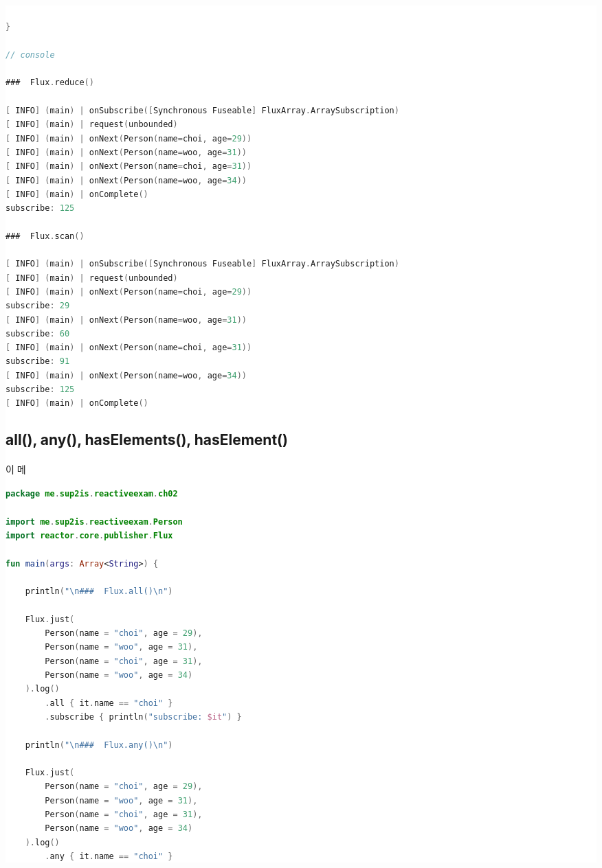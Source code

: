 ```kotlin

}

// console

###  Flux.reduce()

[ INFO] (main) | onSubscribe([Synchronous Fuseable] FluxArray.ArraySubscription)
[ INFO] (main) | request(unbounded)
[ INFO] (main) | onNext(Person(name=choi, age=29))
[ INFO] (main) | onNext(Person(name=woo, age=31))
[ INFO] (main) | onNext(Person(name=choi, age=31))
[ INFO] (main) | onNext(Person(name=woo, age=34))
[ INFO] (main) | onComplete()
subscribe: 125

###  Flux.scan()

[ INFO] (main) | onSubscribe([Synchronous Fuseable] FluxArray.ArraySubscription)
[ INFO] (main) | request(unbounded)
[ INFO] (main) | onNext(Person(name=choi, age=29))
subscribe: 29
[ INFO] (main) | onNext(Person(name=woo, age=31))
subscribe: 60
[ INFO] (main) | onNext(Person(name=choi, age=31))
subscribe: 91
[ INFO] (main) | onNext(Person(name=woo, age=34))
subscribe: 125
[ INFO] (main) | onComplete()
```

## all(), any(), hasElements(), hasElement()

이 메

```kotlin
package me.sup2is.reactiveexam.ch02

import me.sup2is.reactiveexam.Person
import reactor.core.publisher.Flux

fun main(args: Array<String>) {

    println("\n###  Flux.all()\n")

    Flux.just(
        Person(name = "choi", age = 29),
        Person(name = "woo", age = 31),
        Person(name = "choi", age = 31),
        Person(name = "woo", age = 34)
    ).log()
        .all { it.name == "choi" }
        .subscribe { println("subscribe: $it") }

    println("\n###  Flux.any()\n")

    Flux.just(
        Person(name = "choi", age = 29),
        Person(name = "woo", age = 31),
        Person(name = "choi", age = 31),
        Person(name = "woo", age = 34)
    ).log()
        .any { it.name == "choi" }
```